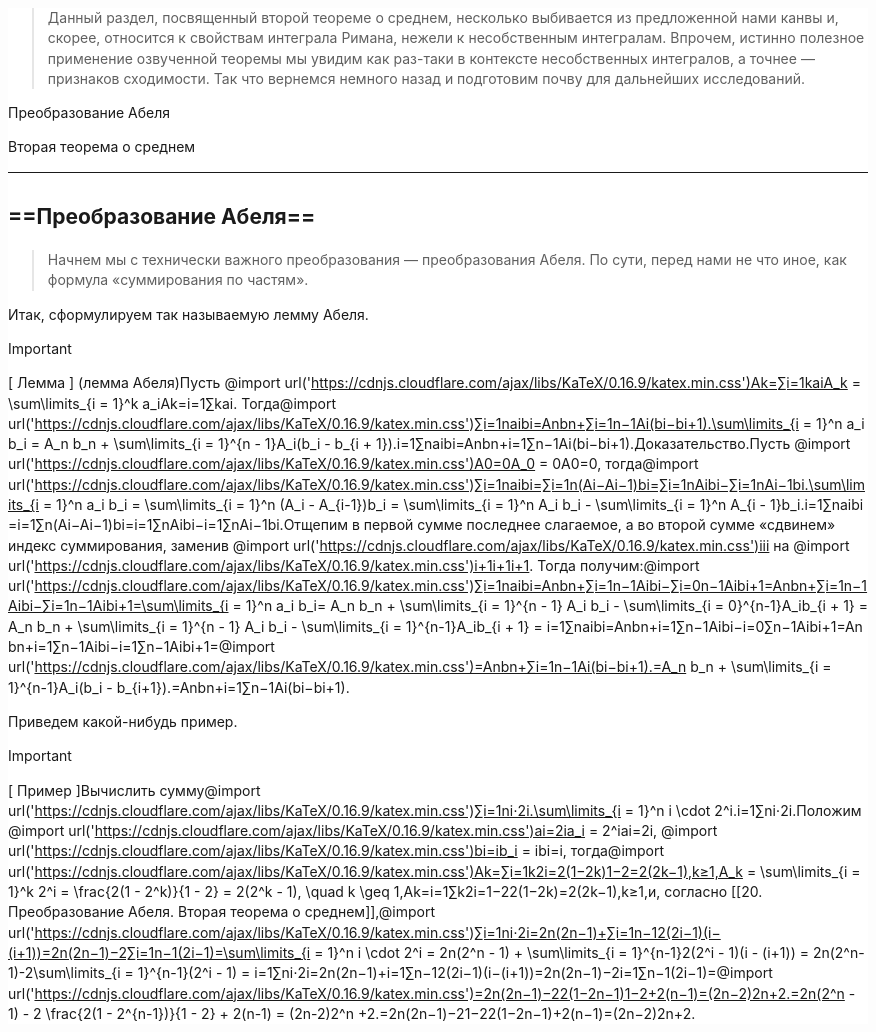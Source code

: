 > Данный раздел, посвященный второй теореме о среднем, несколько выбивается из предложенной нами канвы и, скорее, относится к свойствам интеграла Римана, нежели к несобственным интегралам. Впрочем, истинно полезное применение озвученной теоремы мы увидим как раз-таки в контексте несобственных интегралов, а точнее — признаков сходимости. Так что вернемся немного назад и подготовим почву для дальнейших исследований.

Преобразование Абеля

Вторая теорема о среднем

---

## ==Преобразование Абеля==

> Начнем мы с технически важного преобразования — преобразования Абеля. По сути, перед нами не что иное, как формула «суммирования по частям».

Итак, сформулируем так называемую лемму Абеля.

> [!important]  
> [ Лемма ] (лемма Абеля)Пусть @import url('https://cdnjs.cloudflare.com/ajax/libs/KaTeX/0.16.9/katex.min.css')Ak=∑i=1kaiA_k = \sum\limits_{i = 1}^k a_iAk​=i=1∑k​ai​﻿. Тогда@import url('https://cdnjs.cloudflare.com/ajax/libs/KaTeX/0.16.9/katex.min.css')∑i=1naibi=Anbn+∑i=1n−1Ai(bi−bi+1).\sum\limits_{i = 1}^n a_i b_i = A_n b_n + \sum\limits_{i = 1}^{n - 1}A_i(b_i - b_{i + 1}).i=1∑n​ai​bi​=An​bn​+i=1∑n−1​Ai​(bi​−bi+1​).Доказательство.Пусть @import url('https://cdnjs.cloudflare.com/ajax/libs/KaTeX/0.16.9/katex.min.css')A0=0A_0 = 0A0​=0﻿, тогда@import url('https://cdnjs.cloudflare.com/ajax/libs/KaTeX/0.16.9/katex.min.css')∑i=1naibi=∑i=1n(Ai−Ai−1)bi=∑i=1nAibi−∑i=1nAi−1bi.\sum\limits_{i = 1}^n a_i b_i = \sum\limits_{i = 1}^n (A_i - A_{i-1})b_i = \sum\limits_{i = 1}^n A_i b_i - \sum\limits_{i = 1}^n A_{i - 1}b_i.i=1∑n​ai​bi​=i=1∑n​(Ai​−Ai−1​)bi​=i=1∑n​Ai​bi​−i=1∑n​Ai−1​bi​.Отщепим в первой сумме последнее слагаемое, а во второй сумме «сдвинем» индекс суммирования, заменив @import url('https://cdnjs.cloudflare.com/ajax/libs/KaTeX/0.16.9/katex.min.css')iii﻿ на @import url('https://cdnjs.cloudflare.com/ajax/libs/KaTeX/0.16.9/katex.min.css')i+1i+1i+1﻿. Тогда получим:@import url('https://cdnjs.cloudflare.com/ajax/libs/KaTeX/0.16.9/katex.min.css')∑i=1naibi=Anbn+∑i=1n−1Aibi−∑i=0n−1Aibi+1=Anbn+∑i=1n−1Aibi−∑i=1n−1Aibi+1=\sum\limits_{i = 1}^n a_i b_i= A_n b_n + \sum\limits_{i = 1}^{n - 1} A_i b_i - \sum\limits_{i = 0}^{n-1}A_ib_{i + 1} = A_n b_n + \sum\limits_{i = 1}^{n - 1} A_i b_i - \sum\limits_{i = 1}^{n-1}A_ib_{i + 1} = i=1∑n​ai​bi​=An​bn​+i=1∑n−1​Ai​bi​−i=0∑n−1​Ai​bi+1​=An​bn​+i=1∑n−1​Ai​bi​−i=1∑n−1​Ai​bi+1​=@import url('https://cdnjs.cloudflare.com/ajax/libs/KaTeX/0.16.9/katex.min.css')=Anbn+∑i=1n−1Ai(bi−bi+1).=A_n b_n + \sum\limits_{i = 1}^{n-1}A_i(b_i - b_{i+1}).=An​bn​+i=1∑n−1​Ai​(bi​−bi+1​).  

Приведем какой-нибудь пример.

> [!important]  
> [ Пример ]Вычислить сумму@import url('https://cdnjs.cloudflare.com/ajax/libs/KaTeX/0.16.9/katex.min.css')∑i=1ni⋅2i.\sum\limits_{i = 1}^n i \cdot 2^i.i=1∑n​i⋅2i.Положим @import url('https://cdnjs.cloudflare.com/ajax/libs/KaTeX/0.16.9/katex.min.css')ai=2ia_i = 2^iai​=2i﻿, @import url('https://cdnjs.cloudflare.com/ajax/libs/KaTeX/0.16.9/katex.min.css')bi=ib_i = ibi​=i﻿, тогда@import url('https://cdnjs.cloudflare.com/ajax/libs/KaTeX/0.16.9/katex.min.css')Ak=∑i=1k2i=2(1−2k)1−2=2(2k−1),k≥1,A_k = \sum\limits_{i = 1}^k 2^i = \frac{2(1 - 2^k)}{1 - 2} = 2(2^k - 1), \quad k \geq 1,Ak​=i=1∑k​2i=1−22(1−2k)​=2(2k−1),k≥1,и, согласно [[20. Преобразование Абеля. Вторая теорема о среднем]],@import url('https://cdnjs.cloudflare.com/ajax/libs/KaTeX/0.16.9/katex.min.css')∑i=1ni⋅2i=2n(2n−1)+∑i=1n−12(2i−1)(i−(i+1))=2n(2n−1)−2∑i=1n−1(2i−1)=\sum\limits_{i = 1}^n i \cdot 2^i = 2n(2^n - 1) + \sum\limits_{i = 1}^{n-1}2(2^i - 1)(i - (i+1)) = 2n(2^n-1)-2\sum\limits_{i = 1}^{n-1}(2^i - 1) = i=1∑n​i⋅2i=2n(2n−1)+i=1∑n−1​2(2i−1)(i−(i+1))=2n(2n−1)−2i=1∑n−1​(2i−1)=@import url('https://cdnjs.cloudflare.com/ajax/libs/KaTeX/0.16.9/katex.min.css')=2n(2n−1)−22(1−2n−1)1−2+2(n−1)=(2n−2)2n+2.=2n(2^n - 1) - 2 \frac{2(1 - 2^{n-1})}{1 - 2} + 2(n-1) = (2n-2)2^n +2.=2n(2n−1)−21−22(1−2n−1)​+2(n−1)=(2n−2)2n+2.  
